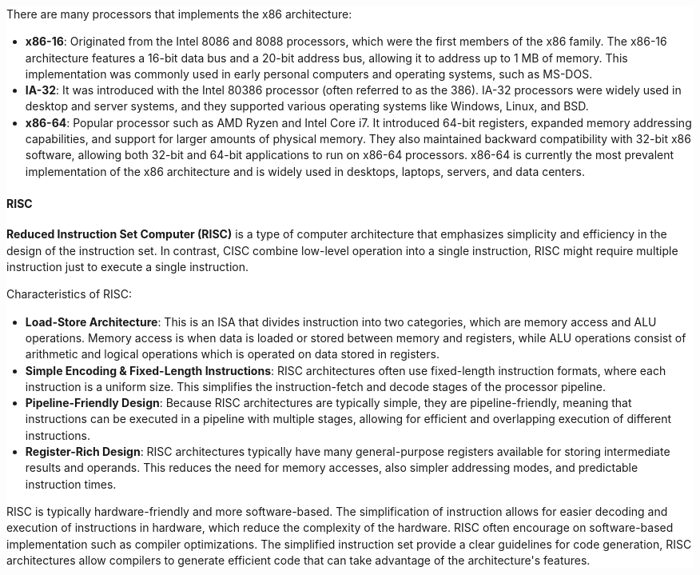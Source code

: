 There are many processors that implements the x86 architecture:

- **x86-16**: Originated from the Intel 8086 and 8088 processors, which were the first members of the x86 family. The x86-16 architecture features a 16-bit data bus and a 20-bit address bus, allowing it to address up to 1 MB of memory. This implementation was commonly used in early personal computers and operating systems, such as MS-DOS.
- **IA-32**: It was introduced with the Intel 80386 processor (often referred to as the 386). IA-32 processors were widely used in desktop and server systems, and they supported various operating systems like Windows, Linux, and BSD.
- **x86-64**: Popular processor such as AMD Ryzen and Intel Core i7. It introduced 64-bit registers, expanded memory addressing capabilities, and support for larger amounts of physical memory. They also maintained backward compatibility with 32-bit x86 software, allowing both 32-bit and 64-bit applications to run on x86-64 processors. x86-64 is currently the most prevalent implementation of the x86 architecture and is widely used in desktops, laptops, servers, and data centers.

#### RISC

**Reduced Instruction Set Computer (RISC)** is a type of computer architecture that emphasizes simplicity and efficiency in the design of the instruction set. In contrast, CISC combine low-level operation into a single instruction, RISC might require multiple instruction just to execute a single instruction.

Characteristics of RISC:

- **Load-Store Architecture**: This is an ISA that divides instruction into two categories, which are memory access and ALU operations. Memory access is when data is loaded or stored between memory and registers, while ALU operations consist of arithmetic and logical operations which is operated on data stored in registers.
- **Simple Encoding & Fixed-Length Instructions**: RISC architectures often use fixed-length instruction formats, where each instruction is a uniform size. This simplifies the instruction-fetch and decode stages of the processor pipeline.
- **Pipeline-Friendly Design**: Because RISC architectures are typically simple, they are pipeline-friendly, meaning that instructions can be executed in a pipeline with multiple stages, allowing for efficient and overlapping execution of different instructions.
- **Register-Rich Design**: RISC architectures typically have many general-purpose registers available for storing intermediate results and operands. This reduces the need for memory accesses, also simpler addressing modes, and predictable instruction times.

RISC is typically hardware-friendly and more software-based. The simplification of instruction allows for easier decoding and execution of instructions in hardware, which reduce the complexity of the hardware. RISC often encourage on software-based implementation such as compiler optimizations. The simplified instruction set provide a clear guidelines for code generation, RISC architectures allow compilers to generate efficient code that can take advantage of the architecture's features.
